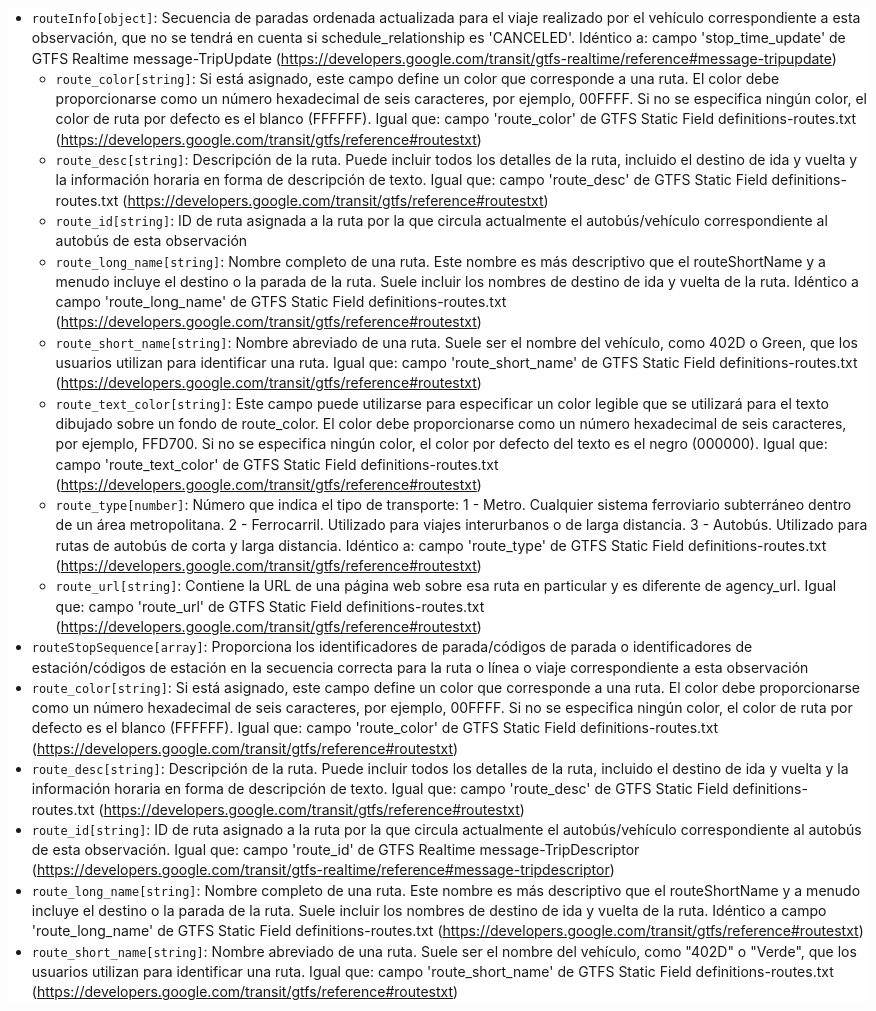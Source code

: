 - `routeInfo[object]`: Secuencia de paradas ordenada actualizada para el viaje realizado por el vehículo correspondiente a esta observación, que no se tendrá en cuenta si schedule_relationship es 'CANCELED'. Idéntico a: campo 'stop_time_update' de GTFS Realtime message-TripUpdate (https://developers.google.com/transit/gtfs-realtime/reference#message-tripupdate)  
	- `route_color[string]`: Si está asignado, este campo define un color que corresponde a una ruta. El color debe proporcionarse como un número hexadecimal de seis caracteres, por ejemplo, 00FFFF. Si no se especifica ningún color, el color de ruta por defecto es el blanco (FFFFFF). Igual que: campo 'route_color' de GTFS Static Field definitions-routes.txt (https://developers.google.com/transit/gtfs/reference#routestxt)    
	- `route_desc[string]`: Descripción de la ruta. Puede incluir todos los detalles de la ruta, incluido el destino de ida y vuelta y la información horaria en forma de descripción de texto. Igual que: campo 'route_desc' de GTFS Static Field definitions-routes.txt (https://developers.google.com/transit/gtfs/reference#routestxt)    
	- `route_id[string]`: ID de ruta asignada a la ruta por la que circula actualmente el autobús/vehículo correspondiente al autobús de esta observación    
	- `route_long_name[string]`: Nombre completo de una ruta. Este nombre es más descriptivo que el routeShortName y a menudo incluye el destino o la parada de la ruta. Suele incluir los nombres de destino de ida y vuelta de la ruta. Idéntico a campo 'route_long_name' de GTFS Static Field definitions-routes.txt (https://developers.google.com/transit/gtfs/reference#routestxt)    
	- `route_short_name[string]`: Nombre abreviado de una ruta. Suele ser el nombre del vehículo, como 402D o Green, que los usuarios utilizan para identificar una ruta. Igual que: campo 'route_short_name' de GTFS Static Field definitions-routes.txt (https://developers.google.com/transit/gtfs/reference#routestxt)    
	- `route_text_color[string]`: Este campo puede utilizarse para especificar un color legible que se utilizará para el texto dibujado sobre un fondo de route_color. El color debe proporcionarse como un número hexadecimal de seis caracteres, por ejemplo, FFD700. Si no se especifica ningún color, el color por defecto del texto es el negro (000000). Igual que: campo 'route_text_color' de GTFS Static Field definitions-routes.txt (https://developers.google.com/transit/gtfs/reference#routestxt)    
	- `route_type[number]`: Número que indica el tipo de transporte: 1 - Metro. Cualquier sistema ferroviario subterráneo dentro de un área metropolitana. 2 - Ferrocarril. Utilizado para viajes interurbanos o de larga distancia. 3 - Autobús. Utilizado para rutas de autobús de corta y larga distancia. Idéntico a: campo 'route_type' de GTFS Static Field definitions-routes.txt (https://developers.google.com/transit/gtfs/reference#routestxt)    
	- `route_url[string]`: Contiene la URL de una página web sobre esa ruta en particular y es diferente de agency_url. Igual que: campo 'route_url' de GTFS Static Field definitions-routes.txt (https://developers.google.com/transit/gtfs/reference#routestxt)    
- `routeStopSequence[array]`: Proporciona los identificadores de parada/códigos de parada o identificadores de estación/códigos de estación en la secuencia correcta para la ruta o línea o viaje correspondiente a esta observación  
- `route_color[string]`: Si está asignado, este campo define un color que corresponde a una ruta. El color debe proporcionarse como un número hexadecimal de seis caracteres, por ejemplo, 00FFFF. Si no se especifica ningún color, el color de ruta por defecto es el blanco (FFFFFF). Igual que: campo 'route_color' de GTFS Static Field definitions-routes.txt (https://developers.google.com/transit/gtfs/reference#routestxt)  
- `route_desc[string]`: Descripción de la ruta. Puede incluir todos los detalles de la ruta, incluido el destino de ida y vuelta y la información horaria en forma de descripción de texto. Igual que: campo 'route_desc' de GTFS Static Field definitions-routes.txt (https://developers.google.com/transit/gtfs/reference#routestxt)  
- `route_id[string]`: ID de ruta asignado a la ruta por la que circula actualmente el autobús/vehículo correspondiente al autobús de esta observación. Igual que: campo 'route_id' de GTFS Realtime message-TripDescriptor (https://developers.google.com/transit/gtfs-realtime/reference#message-tripdescriptor)  
- `route_long_name[string]`: Nombre completo de una ruta. Este nombre es más descriptivo que el routeShortName y a menudo incluye el destino o la parada de la ruta. Suele incluir los nombres de destino de ida y vuelta de la ruta. Idéntico a campo 'route_long_name' de GTFS Static Field definitions-routes.txt (https://developers.google.com/transit/gtfs/reference#routestxt)  
- `route_short_name[string]`: Nombre abreviado de una ruta. Suele ser el nombre del vehículo, como "402D" o "Verde", que los usuarios utilizan para identificar una ruta. Igual que: campo 'route_short_name' de GTFS Static Field definitions-routes.txt (https://developers.google.com/transit/gtfs/reference#routestxt)  